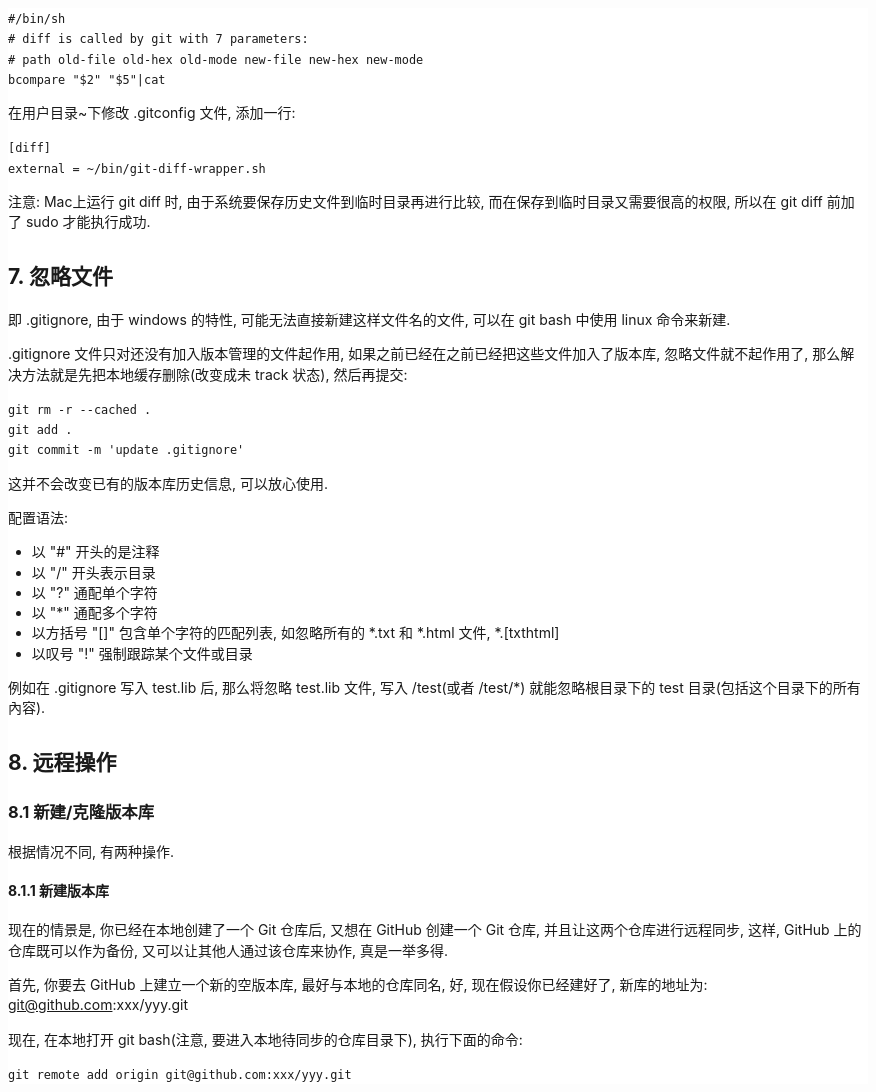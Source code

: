 ```
#/bin/sh
# diff is called by git with 7 parameters:
# path old-file old-hex old-mode new-file new-hex new-mode
bcompare "$2" "$5"|cat
```

在用户目录~下修改 .gitconfig 文件, 添加一行:

```
[diff]
external = ~/bin/git-diff-wrapper.sh
```

注意: Mac上运行 git diff 时, 由于系统要保存历史文件到临时目录再进行比较, 而在保存到临时目录又需要很高的权限, 所以在 git diff 前加了 sudo 才能执行成功.

## 7. 忽略文件
即 .gitignore, 由于 windows 的特性, 可能无法直接新建这样文件名的文件, 可以在 git bash 中使用 linux 命令来新建.

.gitignore 文件只对还没有加入版本管理的文件起作用, 如果之前已经在之前已经把这些文件加入了版本库, 忽略文件就不起作用了, 那么解决方法就是先把本地缓存删除(改变成未 track 状态), 然后再提交:

    git rm -r --cached .
    git add .
    git commit -m 'update .gitignore'

这并不会改变已有的版本库历史信息, 可以放心使用.

配置语法:

- 以 "#" 开头的是注释
- 以 "/" 开头表示目录
- 以 "?" 通配单个字符
- 以 "*" 通配多个字符
- 以方括号 "[]" 包含单个字符的匹配列表, 如忽略所有的 \*.txt 和 \*.html 文件, *.[txthtml]
- 以叹号 "!" 强制跟踪某个文件或目录

例如在 .gitignore 写入 test.lib 后, 那么将忽略 test.lib 文件, 写入 /test(或者 /test/*) 就能忽略根目录下的 test 目录(包括这个目录下的所有內容).

## 8. 远程操作
### 8.1 新建/克隆版本库
根据情况不同, 有两种操作.

#### 8.1.1 新建版本库
现在的情景是, 你已经在本地创建了一个 Git 仓库后, 又想在 GitHub 创建一个 Git 仓库, 并且让这两个仓库进行远程同步, 这样, GitHub 上的仓库既可以作为备份, 又可以让其他人通过该仓库来协作, 真是一举多得.

首先, 你要去 GitHub 上建立一个新的空版本库, 最好与本地的仓库同名, 好, 现在假设你已经建好了, 新库的地址为: git@github.com:xxx/yyy.git

现在, 在本地打开 git bash(注意, 要进入本地待同步的仓库目录下), 执行下面的命令:

```
git remote add origin git@github.com:xxx/yyy.git
```
